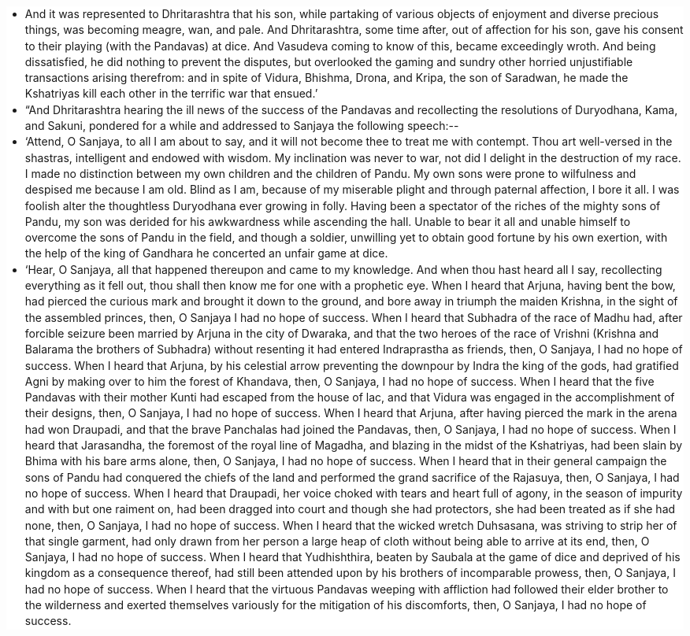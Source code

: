 - And it was represented to Dhritarashtra that his son, while partaking of various objects of enjoyment and diverse precious things, was becoming meagre, wan, and pale. And Dhritarashtra, some time after, out of affection for his son, gave his consent to their playing (with the Pandavas) at dice. And Vasudeva coming to know of this, became exceedingly wroth. And being dissatisfied, he did nothing to prevent the disputes, but overlooked the gaming and sundry other horried unjustifiable transactions arising therefrom: and in spite of Vidura, Bhishma, Drona, and Kripa, the son of Saradwan, he made the Kshatriyas kill each other in the terrific war that ensued.’
- “And Dhritarashtra hearing the ill news of the success of the Pandavas and recollecting the resolutions of Duryodhana, Kama, and Sakuni, pondered for a while and addressed to Sanjaya the following speech:--
- ‘Attend, O Sanjaya, to all I am about to say, and it will not become thee to treat me with contempt. Thou art well-versed in the shastras, intelligent and endowed with wisdom. My inclination was never to war, not did I delight in the destruction of my race. I made no distinction between my own children and the children of Pandu. My own sons were prone to wilfulness and despised me because I am old. Blind as I am, because of my miserable plight and through paternal affection, I bore it all. I was foolish alter the thoughtless Duryodhana ever growing in folly. Having been a spectator of the riches of the mighty sons of Pandu, my son was derided for his awkwardness while ascending the hall. Unable to bear it all and unable himself to overcome the sons of Pandu in the field, and though a soldier, unwilling yet to obtain good fortune by his own exertion, with the help of the king of Gandhara he concerted an unfair game at dice.
- ‘Hear, O Sanjaya, all that happened thereupon and came to my knowledge. And when thou hast heard all I say, recollecting everything as it fell out, thou shall then know me for one with a prophetic eye. When I heard that Arjuna, having bent the bow, had pierced the curious mark and brought it down to the ground, and bore away in triumph the maiden Krishna, in the sight of the assembled princes, then, O Sanjaya I had no hope of success. When I heard that Subhadra of the race of Madhu had, after forcible seizure been married by Arjuna in the city of Dwaraka, and that the two heroes of the race of Vrishni (Krishna and Balarama the brothers of Subhadra) without resenting it had entered Indraprastha as friends, then, O Sanjaya, I had no hope of success. When I heard that Arjuna, by his celestial arrow preventing the downpour by Indra the king of the gods, had gratified Agni by making over to him the forest of Khandava, then, O Sanjaya, I had no hope of success. When I heard that the five Pandavas with their mother Kunti had escaped from the house of lac, and that Vidura was engaged in the accomplishment of their designs, then, O Sanjaya, I had no hope of success. When I heard that Arjuna, after having pierced the mark in the arena had won Draupadi, and that the brave Panchalas had joined the Pandavas, then, O Sanjaya, I had no hope of success. When I heard that Jarasandha, the foremost of the royal line of Magadha, and blazing in the midst of the Kshatriyas, had been slain by Bhima with his bare arms alone, then, O Sanjaya, I had no hope of success. When I heard that in their general campaign the sons of Pandu had conquered the chiefs of the land and performed the grand sacrifice of the Rajasuya, then, O Sanjaya, I had no hope of success. When I heard that Draupadi, her voice choked with tears and heart full of agony, in the season of impurity and with but one raiment on, had been dragged into court and though she had protectors, she had been treated as if she had none, then, O Sanjaya, I had no hope of success. When I heard that the wicked wretch Duhsasana, was striving to strip her of that single garment, had only drawn from her person a large heap of cloth without being able to arrive at its end, then, O Sanjaya, I had no hope of success. When I heard that Yudhishthira, beaten by Saubala at the game of dice and deprived of his kingdom as a consequence thereof, had still been attended upon by his brothers of incomparable prowess, then, O Sanjaya, I had no hope of success. When I heard that the virtuous Pandavas weeping with affliction had followed their elder brother to the wilderness and exerted themselves variously for the mitigation of his discomforts, then, O Sanjaya, I had no hope of success.